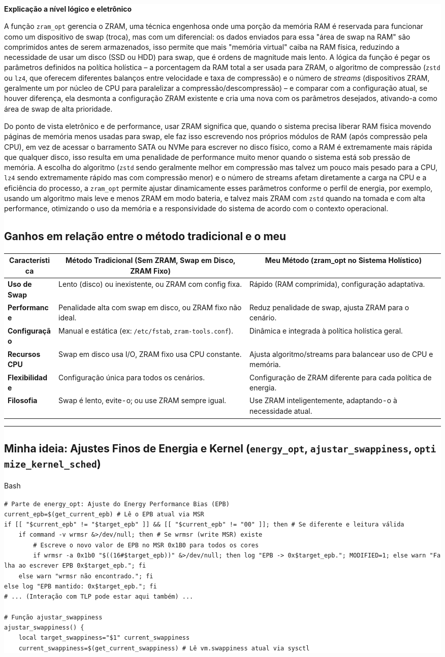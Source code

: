 **Explicação a nível lógico e eletrônico**

A função `zram_opt` gerencia o ZRAM, uma técnica engenhosa onde uma porção da memória RAM é reservada para funcionar como um dispositivo de swap (troca), mas com um diferencial: os dados enviados para essa "área de swap na RAM" são comprimidos antes de serem armazenados, isso permite que mais "memória virtual" caiba na RAM física, reduzindo a necessidade de usar um disco (SSD ou HDD) para swap, que é ordens de magnitude mais lento. A lógica da função é pegar os parâmetros definidos na política holística – a porcentagem da RAM total a ser usada para ZRAM, o algoritmo de compressão (`zstd` ou `lz4`, que oferecem diferentes balanços entre velocidade e taxa de compressão) e o número de _streams_ (dispositivos ZRAM, geralmente um por núcleo de CPU para paralelizar a compressão/descompressão) – e comparar com a configuração atual, se houver diferença, ela desmonta a configuração ZRAM existente e cria uma nova com os parâmetros desejados, ativando-a como área de swap de alta prioridade.

Do ponto de vista eletrônico e de performance, usar ZRAM significa que, quando o sistema precisa liberar RAM física movendo páginas de memória menos usadas para swap, ele faz isso escrevendo nos próprios módulos de RAM (após compressão pela CPU), em vez de acessar o barramento SATA ou NVMe para escrever no disco físico, como a RAM é extremamente mais rápida que qualquer disco, isso resulta em uma penalidade de performance muito menor quando o sistema está sob pressão de memória. A escolha do algoritmo (`zstd` sendo geralmente melhor em compressão mas talvez um pouco mais pesado para a CPU, `lz4` sendo extremamente rápido mas com compressão menor) e o número de streams afetam diretamente a carga na CPU e a eficiência do processo, a `zram_opt` permite ajustar dinamicamente esses parâmetros conforme o perfil de energia, por exemplo, usando um algoritmo mais leve e menos ZRAM em modo bateria, e talvez mais ZRAM com `zstd` quando na tomada e com alta performance, otimizando o uso da memória e a responsividade do sistema de acordo com o contexto operacional.

## Ganhos em relação entre o método tradicional e o meu

| **Característica** | **Método Tradicional (Sem ZRAM, Swap em Disco, ZRAM Fixo)** | **Meu Método (zram\_opt no Sistema Holístico)**               |
| ------------------ | ----------------------------------------------------------- | ------------------------------------------------------------- |
| **Uso de Swap**    | Lento (disco) ou inexistente, ou ZRAM com config fixa.      | Rápido (RAM comprimida), configuração adaptativa.             |
| **Performance**    | Penalidade alta com swap em disco, ou ZRAM fixo não ideal.  | Reduz penalidade de swap, ajusta ZRAM para o cenário.         |
| **Configuração**   | Manual e estática (ex: `/etc/fstab`, `zram-tools.conf`).    | Dinâmica e integrada à política holística geral.              |
| **Recursos CPU**   | Swap em disco usa I/O, ZRAM fixo usa CPU constante.         | Ajusta algoritmo/streams para balancear uso de CPU e memória. |
| **Flexibilidade**  | Configuração única para todos os cenários.                  | Configuração de ZRAM diferente para cada política de energia. |
| **Filosofia**      | Swap é lento, evite-o; ou use ZRAM sempre igual.            | Use ZRAM inteligentemente, adaptando-o à necessidade atual.   |

***

## Minha ideia: Ajustes Finos de Energia e Kernel (`energy_opt`, `ajustar_swappiness`, `optimize_kernel_sched`)

Bash

```
# Parte de energy_opt: Ajuste do Energy Performance Bias (EPB)
current_epb=$(get_current_epb) # Lê o EPB atual via MSR
if [[ "$current_epb" != "$target_epb" ]] && [[ "$current_epb" != "00" ]]; then # Se diferente e leitura válida
    if command -v wrmsr &>/dev/null; then # Se wrmsr (write MSR) existe
        # Escreve o novo valor de EPB no MSR 0x1B0 para todos os cores
        if wrmsr -a 0x1b0 "$((16#$target_epb))" &>/dev/null; then log "EPB -> 0x$target_epb."; MODIFIED=1; else warn "Falha ao escrever EPB 0x$target_epb."; fi
    else warn "wrmsr não encontrado."; fi
else log "EPB mantido: 0x$target_epb."; fi
# ... (Interação com TLP pode estar aqui também) ...

# Função ajustar_swappiness
ajustar_swappiness() {
    local target_swappiness="$1" current_swappiness
    current_swappiness=$(get_current_swappiness) # Lê vm.swappiness atual via sysctl
```